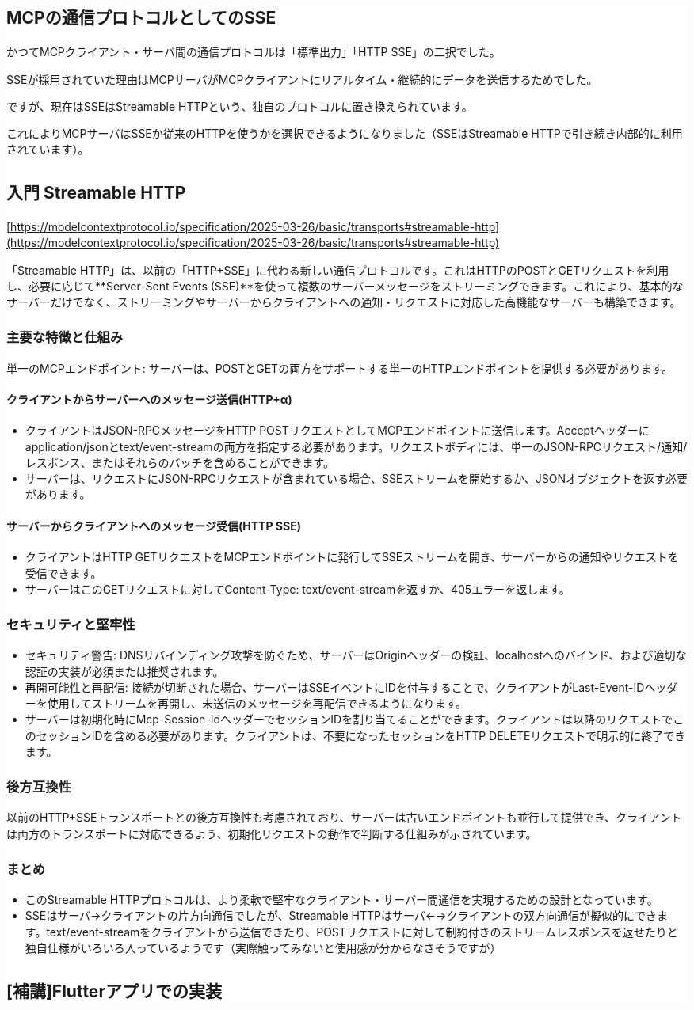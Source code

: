 ## MCPの通信プロトコルとしてのSSE

かつてMCPクライアント・サーバ間の通信プロトコルは「標準出力」「HTTP SSE」の二択でした。

SSEが採用されていた理由はMCPサーバがMCPクライアントにリアルタイム・継続的にデータを送信するためでした。

ですが、現在はSSEはStreamable HTTPという、独自のプロトコルに置き換えられています。

これによりMCPサーバはSSEか従来のHTTPを使うかを選択できるようになりました（SSEはStreamable HTTPで引き続き内部的に利用されています）。

## 入門 Streamable HTTP

[https://modelcontextprotocol.io/specification/2025-03-26/basic/transports#streamable-http](https://modelcontextprotocol.io/specification/2025-03-26/basic/transports#streamable-http)

「Streamable HTTP」は、以前の「HTTP+SSE」に代わる新しい通信プロトコルです。これはHTTPのPOSTとGETリクエストを利用し、必要に応じて**Server-Sent Events (SSE)**を使って複数のサーバーメッセージをストリーミングできます。これにより、基本的なサーバーだけでなく、ストリーミングやサーバーからクライアントへの通知・リクエストに対応した高機能なサーバーも構築できます。

### 主要な特徴と仕組み

単一のMCPエンドポイント: サーバーは、POSTとGETの両方をサポートする単一のHTTPエンドポイントを提供する必要があります。

#### クライアントからサーバーへのメッセージ送信(HTTP+α)

* クライアントはJSON-RPCメッセージをHTTP POSTリクエストとしてMCPエンドポイントに送信します。Acceptヘッダーにapplication/jsonとtext/event-streamの両方を指定する必要があります。リクエストボディには、単一のJSON-RPCリクエスト/通知/レスポンス、またはそれらのバッチを含めることができます。
* サーバーは、リクエストにJSON-RPCリクエストが含まれている場合、SSEストリームを開始するか、JSONオブジェクトを返す必要があります。

#### サーバーからクライアントへのメッセージ受信(HTTP SSE)

* クライアントはHTTP GETリクエストをMCPエンドポイントに発行してSSEストリームを開き、サーバーからの通知やリクエストを受信できます。
* サーバーはこのGETリクエストに対してContent-Type: text/event-streamを返すか、405エラーを返します。

### セキュリティと堅牢性

* セキュリティ警告: DNSリバインディング攻撃を防ぐため、サーバーはOriginヘッダーの検証、localhostへのバインド、および適切な認証の実装が必須または推奨されます。
* 再開可能性と再配信: 接続が切断された場合、サーバーはSSEイベントにIDを付与することで、クライアントがLast-Event-IDヘッダーを使用してストリームを再開し、未送信のメッセージを再配信できるようになります。
* サーバーは初期化時にMcp-Session-IdヘッダーでセッションIDを割り当てることができます。クライアントは以降のリクエストでこのセッションIDを含める必要があります。クライアントは、不要になったセッションをHTTP DELETEリクエストで明示的に終了できます。

### 後方互換性

以前のHTTP+SSEトランスポートとの後方互換性も考慮されており、サーバーは古いエンドポイントも並行して提供でき、クライアントは両方のトランスポートに対応できるよう、初期化リクエストの動作で判断する仕組みが示されています。

### まとめ

* このStreamable HTTPプロトコルは、より柔軟で堅牢なクライアント・サーバー間通信を実現するための設計となっています。
* SSEはサーバ→クライアントの片方向通信でしたが、Streamable HTTPはサーバ←→クライアントの双方向通信が擬似的にできます。text/event-streamをクライアントから送信できたり、POSTリクエストに対して制約付きのストリームレスポンスを返せたりと独自仕様がいろいろ入っているようです（実際触ってみないと使用感が分からなさそうですが）

## \[補講]Flutterアプリでの実装

